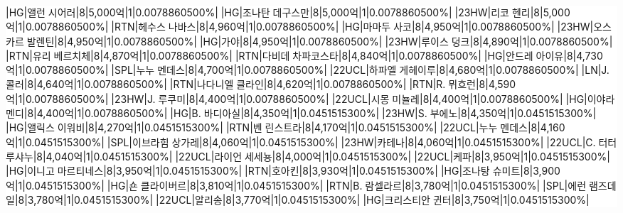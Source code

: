 |HG|앨런 시어러|8|5,000억|1|0.0078860500%|
|HG|조나탄 데구스만|8|5,000억|1|0.0078860500%|
|23HW|리코 헨리|8|5,000억|1|0.0078860500%|
|RTN|헤수스 나바스|8|4,960억|1|0.0078860500%|
|HG|마마두 사코|8|4,950억|1|0.0078860500%|
|23HW|오스카르 발렌틴|8|4,950억|1|0.0078860500%|
|HG|가야|8|4,950억|1|0.0078860500%|
|23HW|루이스 덩크|8|4,890억|1|0.0078860500%|
|RTN|유리 베르치체|8|4,870억|1|0.0078860500%|
|RTN|다비데 차파코스타|8|4,840억|1|0.0078860500%|
|HG|안드레 아이유|8|4,730억|1|0.0078860500%|
|SPL|누누 멘데스|8|4,700억|1|0.0078860500%|
|22UCL|하파엘 게헤이루|8|4,680억|1|0.0078860500%|
|LN|J. 콜러|8|4,640억|1|0.0078860500%|
|RTN|나다니엘 클라인|8|4,620억|1|0.0078860500%|
|RTN|R. 뮈흐런|8|4,590억|1|0.0078860500%|
|23HW|J. 루쿠미|8|4,400억|1|0.0078860500%|
|22UCL|시몽 미뇰레|8|4,400억|1|0.0078860500%|
|HG|이야라멘디|8|4,400억|1|0.0078860500%|
|HG|B. 바디아실|8|4,350억|1|0.0451515300%|
|23HW|S. 부에노|8|4,350억|1|0.0451515300%|
|HG|앨릭스 이워비|8|4,270억|1|0.0451515300%|
|RTN|벤 린스트라|8|4,170억|1|0.0451515300%|
|22UCL|누누 멘데스|8|4,160억|1|0.0451515300%|
|SPL|이브라힘 상가레|8|4,060억|1|0.0451515300%|
|23HW|카테나|8|4,060억|1|0.0451515300%|
|22UCL|C. 터터루샤누|8|4,040억|1|0.0451515300%|
|22UCL|라이언 세세뇽|8|4,000억|1|0.0451515300%|
|22UCL|케파|8|3,950억|1|0.0451515300%|
|HG|이니고 마르티네스|8|3,950억|1|0.0451515300%|
|RTN|호아킨|8|3,930억|1|0.0451515300%|
|HG|조나탕 슈미트|8|3,900억|1|0.0451515300%|
|HG|숀 클라이버르|8|3,810억|1|0.0451515300%|
|RTN|B. 람셀라르|8|3,780억|1|0.0451515300%|
|SPL|에런 램즈데일|8|3,780억|1|0.0451515300%|
|22UCL|알리송|8|3,770억|1|0.0451515300%|
|HG|크리스티안 귄터|8|3,750억|1|0.0451515300%|